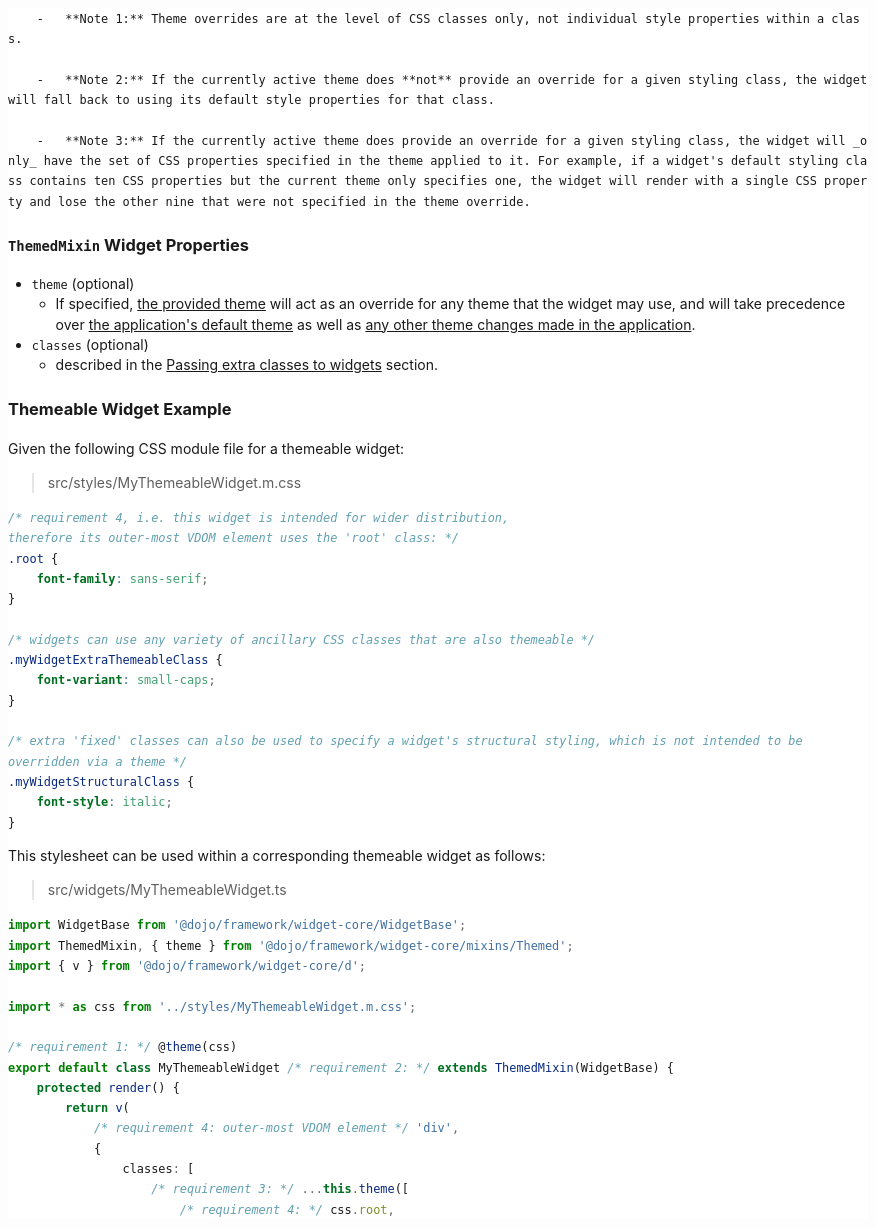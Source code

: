         -   **Note 1:** Theme overrides are at the level of CSS classes only, not individual style properties within a class.

        -   **Note 2:** If the currently active theme does **not** provide an override for a given styling class, the widget will fall back to using its default style properties for that class.

        -   **Note 3:** If the currently active theme does provide an override for a given styling class, the widget will _only_ have the set of CSS properties specified in the theme applied to it. For example, if a widget's default styling class contains ten CSS properties but the current theme only specifies one, the widget will render with a single CSS property and lose the other nine that were not specified in the theme override.

### `ThemedMixin` Widget Properties

-   `theme` (optional)
    -   If specified, [the provided theme](#writing-a-theme) will act as an override for any theme that the widget may use, and will take precedence over [the application's default theme](#making-themeable-applications) as well as [any other theme changes made in the application](#changing-the-currently-active-theme).
-   `classes` (optional)
    -   described in the [Passing extra classes to widgets](#passing-extra-classes-to-widgets) section.

### Themeable Widget Example

Given the following CSS module file for a themeable widget:

> src/styles/MyThemeableWidget.m.css

```css
/* requirement 4, i.e. this widget is intended for wider distribution,
therefore its outer-most VDOM element uses the 'root' class: */
.root {
	font-family: sans-serif;
}

/* widgets can use any variety of ancillary CSS classes that are also themeable */
.myWidgetExtraThemeableClass {
	font-variant: small-caps;
}

/* extra 'fixed' classes can also be used to specify a widget's structural styling, which is not intended to be
overridden via a theme */
.myWidgetStructuralClass {
	font-style: italic;
}
```

This stylesheet can be used within a corresponding themeable widget as follows:

> src/widgets/MyThemeableWidget.ts

```ts
import WidgetBase from '@dojo/framework/widget-core/WidgetBase';
import ThemedMixin, { theme } from '@dojo/framework/widget-core/mixins/Themed';
import { v } from '@dojo/framework/widget-core/d';

import * as css from '../styles/MyThemeableWidget.m.css';

/* requirement 1: */ @theme(css)
export default class MyThemeableWidget /* requirement 2: */ extends ThemedMixin(WidgetBase) {
	protected render() {
		return v(
			/* requirement 4: outer-most VDOM element */ 'div',
			{
				classes: [
					/* requirement 3: */ ...this.theme([
						/* requirement 4: */ css.root,
```